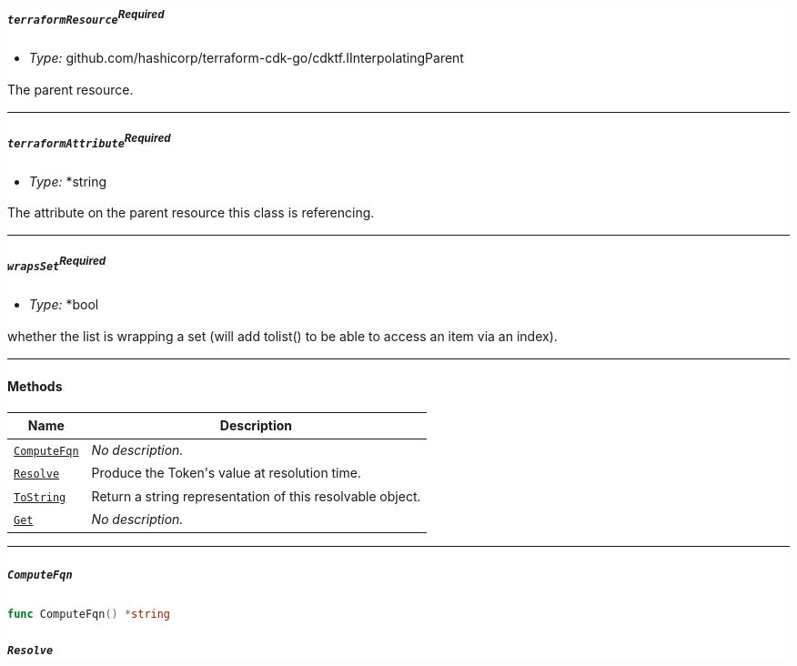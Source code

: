 
##### `terraformResource`<sup>Required</sup> <a name="terraformResource" id="@cdktf/provider-googleworkspace.dataGoogleworkspaceUsers.DataGoogleworkspaceUsersUsersAddressesList.Initializer.parameter.terraformResource"></a>

- *Type:* github.com/hashicorp/terraform-cdk-go/cdktf.IInterpolatingParent

The parent resource.

---

##### `terraformAttribute`<sup>Required</sup> <a name="terraformAttribute" id="@cdktf/provider-googleworkspace.dataGoogleworkspaceUsers.DataGoogleworkspaceUsersUsersAddressesList.Initializer.parameter.terraformAttribute"></a>

- *Type:* *string

The attribute on the parent resource this class is referencing.

---

##### `wrapsSet`<sup>Required</sup> <a name="wrapsSet" id="@cdktf/provider-googleworkspace.dataGoogleworkspaceUsers.DataGoogleworkspaceUsersUsersAddressesList.Initializer.parameter.wrapsSet"></a>

- *Type:* *bool

whether the list is wrapping a set (will add tolist() to be able to access an item via an index).

---

#### Methods <a name="Methods" id="Methods"></a>

| **Name** | **Description** |
| --- | --- |
| <code><a href="#@cdktf/provider-googleworkspace.dataGoogleworkspaceUsers.DataGoogleworkspaceUsersUsersAddressesList.computeFqn">ComputeFqn</a></code> | *No description.* |
| <code><a href="#@cdktf/provider-googleworkspace.dataGoogleworkspaceUsers.DataGoogleworkspaceUsersUsersAddressesList.resolve">Resolve</a></code> | Produce the Token's value at resolution time. |
| <code><a href="#@cdktf/provider-googleworkspace.dataGoogleworkspaceUsers.DataGoogleworkspaceUsersUsersAddressesList.toString">ToString</a></code> | Return a string representation of this resolvable object. |
| <code><a href="#@cdktf/provider-googleworkspace.dataGoogleworkspaceUsers.DataGoogleworkspaceUsersUsersAddressesList.get">Get</a></code> | *No description.* |

---

##### `ComputeFqn` <a name="ComputeFqn" id="@cdktf/provider-googleworkspace.dataGoogleworkspaceUsers.DataGoogleworkspaceUsersUsersAddressesList.computeFqn"></a>

```go
func ComputeFqn() *string
```

##### `Resolve` <a name="Resolve" id="@cdktf/provider-googleworkspace.dataGoogleworkspaceUsers.DataGoogleworkspaceUsersUsersAddressesList.resolve"></a>
